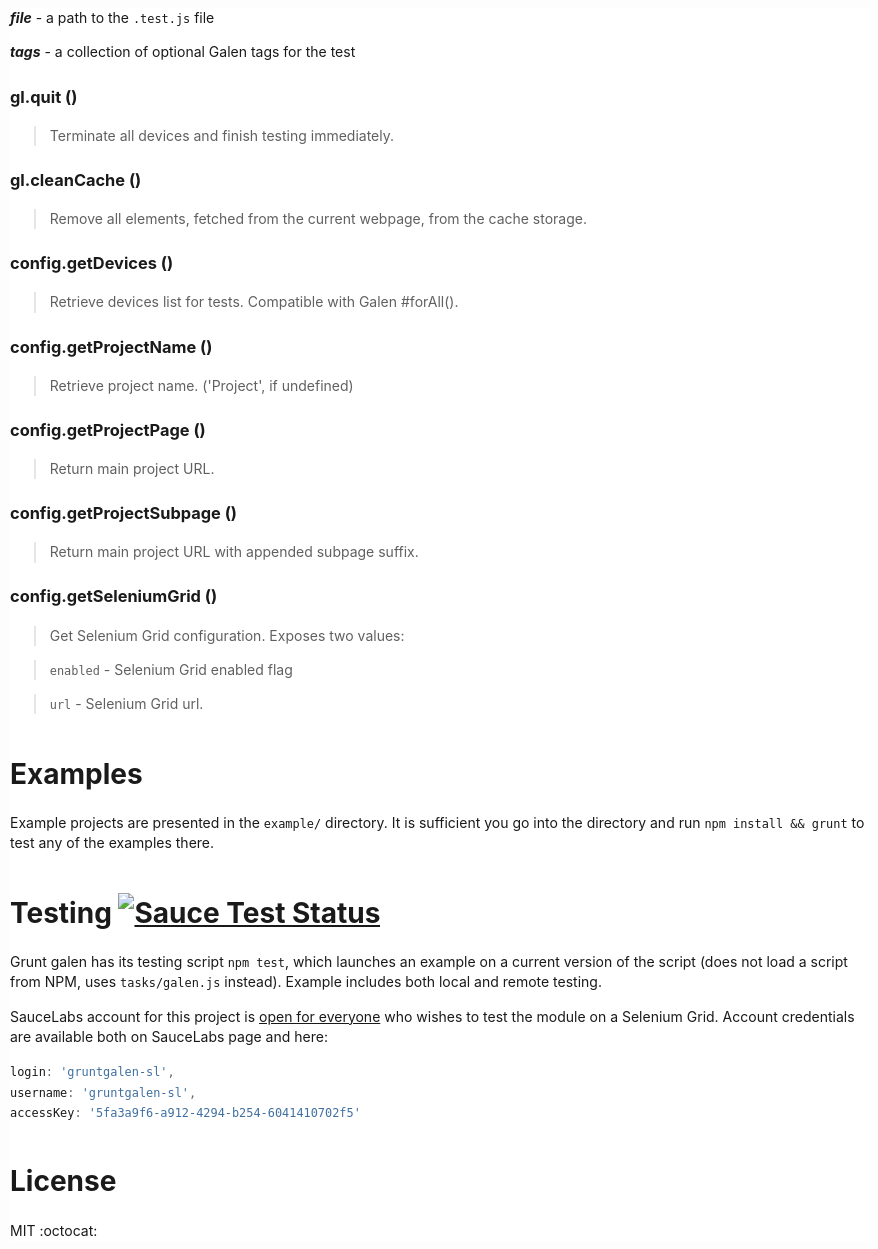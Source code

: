 ***file*** - a path to the `.test.js` file

***tags*** - a collection of optional Galen tags for the test

### gl.quit ()
> Terminate all devices and finish testing immediately.

### gl.cleanCache ()
> Remove all elements, fetched from the current webpage, from the cache storage.

### config.getDevices ()
> Retrieve devices list for tests. Compatible with Galen #forAll().

### config.getProjectName ()
> Retrieve project name. ('Project', if undefined)

### config.getProjectPage ()
> Return main project URL.

### config.getProjectSubpage ()
> Return main project URL with appended subpage suffix.

### config.getSeleniumGrid ()
> Get Selenium Grid configuration. Exposes two values:

> `enabled` - Selenium Grid enabled flag

> `url` - Selenium Grid url.

# Examples

Example projects are presented in the `example/` directory. It is sufficient you go into the directory and run `npm install && grunt` to test any of the examples there.

# Testing [![Sauce Test Status](https://saucelabs.com/buildstatus/gruntgalen-sl)](https://saucelabs.com/u/gruntgalen-sl)

Grunt galen has its testing script `npm test`, which launches an example on a current version of the script (does not load a script from NPM, uses `tasks/galen.js` instead).
Example includes both local and remote testing.

SauceLabs account for this project is [open for everyone](https://saucelabs.com/u/gruntgalen-sl) who wishes to test the module on a Selenium Grid. Account credentials are available both on SauceLabs page and here:

```js
login: 'gruntgalen-sl',
username: 'gruntgalen-sl',
accessKey: '5fa3a9f6-a912-4294-b254-6041410702f5'
```

# License
MIT :octocat:
